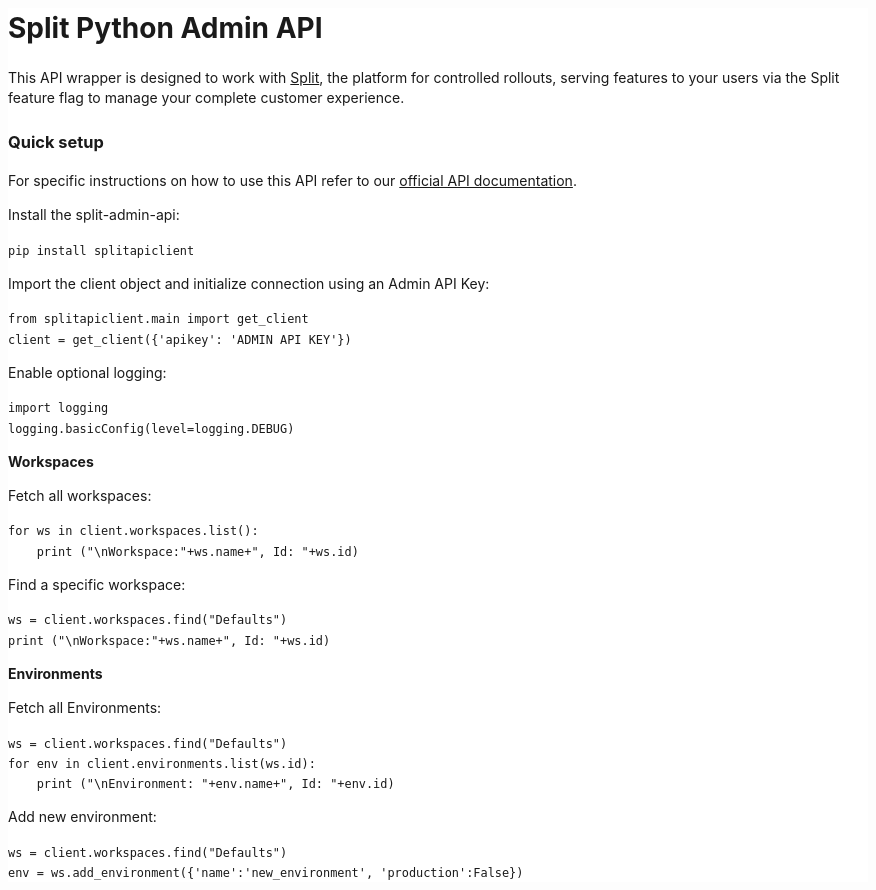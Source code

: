 # Split Python Admin API

This API wrapper is designed to work with [Split](https://www.split.io), the platform for controlled rollouts, serving features to your users via the Split feature flag to manage your complete customer experience.

### Quick setup

For specific instructions on how to use this API refer to our [official API documentation](https://docs.split.io/reference).

Install the split-admin-api:

`pip install splitapiclient`

Import the client object and initialize connection using an Admin API Key:

```
from splitapiclient.main import get_client
client = get_client({'apikey': 'ADMIN API KEY'})
```
Enable optional logging:

```
import logging
logging.basicConfig(level=logging.DEBUG)
```

**Workspaces**

Fetch all workspaces:

```
for ws in client.workspaces.list():
    print ("\nWorkspace:"+ws.name+", Id: "+ws.id)
```

Find a specific workspace:

```
ws = client.workspaces.find("Defaults")
print ("\nWorkspace:"+ws.name+", Id: "+ws.id)
```

**Environments**

Fetch all Environments:

```
ws = client.workspaces.find("Defaults")
for env in client.environments.list(ws.id):
    print ("\nEnvironment: "+env.name+", Id: "+env.id)
```

Add new environment:

```
ws = client.workspaces.find("Defaults")
env = ws.add_environment({'name':'new_environment', 'production':False})
```
